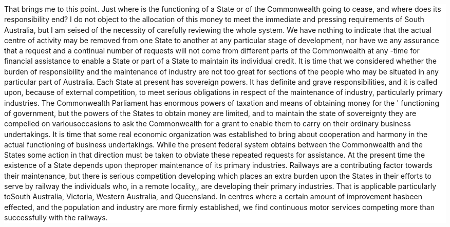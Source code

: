 That brings me to this point. Just where is the functioning of a State or of the Commonwealth going to cease, and where does its responsibility end? I do not object to the allocation of this money to meet the immediate and pressing requirements of South Australia, but I am seised of the necessity of carefully reviewing the whole system. We have nothing to indicate that the actual centre of activity may be removed from one State to another at any particular stage of development, nor have we any assurance that a request and a continual number of requests will not come from different parts of the Commonwealth at any -time for financial assistance to enable a State or part of a State to maintain its individual credit. It is time that we considered whether the burden of responsibility and the maintenance of industry are not too great for sections of the people who may be situated in any particular part of Australia. Each State at present has sovereign powers. It has definite and grave responsibilities, and it is called upon, because of external competition, to meet serious obligations in respect of the maintenance of industry, particularly primary industries. The Commonwealth Parliament has enormous powers of taxation and means of obtaining money for the ' functioning of government, but the powers of the States to obtain money are limited, and to maintain the state of sovereignty they are compelled on variousoccasions to ask the Commonwealth for a grant to enable them to carry on their ordinary business undertakings. It is time that some real economic organization was established to bring about cooperation and harmony in the actual functioning of business undertakings. While the present federal system obtains between the Commonwealth and the States some action in that direction must be taken to obviate these repeated requests for assistance. At the present time the existence of a State depends upon theproper maintenance of its primary industries. Railways are a contributing factor towards their maintenance, but there is serious competition developing which places an extra burden upon the States in their efforts to serve by railway the individuals who, in a remote locality,, are developing their primary industries. That is applicable particularly toSouth Australia, Victoria, Western Australia, and Queensland. In centres where a certain amount of improvement hasbeen effected, and the population and industry are more firmly established, we find continuous motor services competing more than successfully with the railways. 
